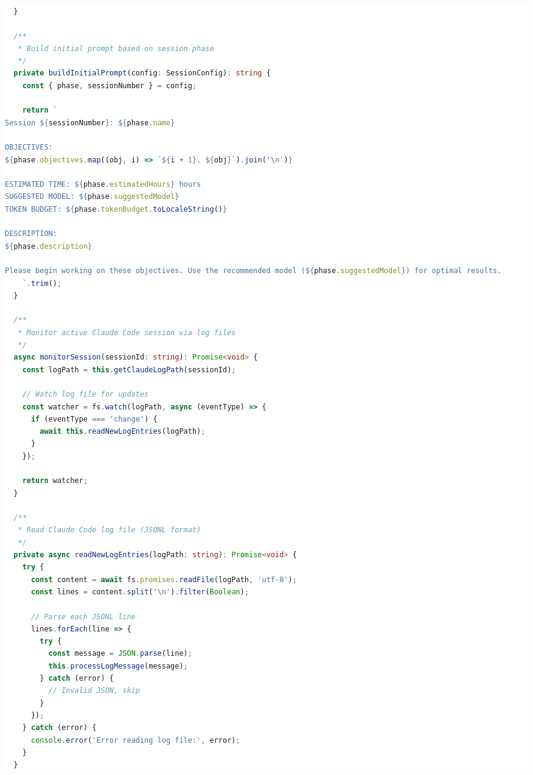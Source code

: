 ```typescript
  }

  /**
   * Build initial prompt based on session phase
   */
  private buildInitialPrompt(config: SessionConfig): string {
    const { phase, sessionNumber } = config;

    return `
Session ${sessionNumber}: ${phase.name}

OBJECTIVES:
${phase.objectives.map((obj, i) => `${i + 1}. ${obj}`).join('\n')}

ESTIMATED TIME: ${phase.estimatedHours} hours
SUGGESTED MODEL: ${phase.suggestedModel}
TOKEN BUDGET: ${phase.tokenBudget.toLocaleString()}

DESCRIPTION:
${phase.description}

Please begin working on these objectives. Use the recommended model (${phase.suggestedModel}) for optimal results.
    `.trim();
  }

  /**
   * Monitor active Claude Code session via log files
   */
  async monitorSession(sessionId: string): Promise<void> {
    const logPath = this.getClaudeLogPath(sessionId);

    // Watch log file for updates
    const watcher = fs.watch(logPath, async (eventType) => {
      if (eventType === 'change') {
        await this.readNewLogEntries(logPath);
      }
    });

    return watcher;
  }

  /**
   * Read Claude Code log file (JSONL format)
   */
  private async readNewLogEntries(logPath: string): Promise<void> {
    try {
      const content = await fs.promises.readFile(logPath, 'utf-8');
      const lines = content.split('\n').filter(Boolean);

      // Parse each JSONL line
      lines.forEach(line => {
        try {
          const message = JSON.parse(line);
          this.processLogMessage(message);
        } catch (error) {
          // Invalid JSON, skip
        }
      });
    } catch (error) {
      console.error('Error reading log file:', error);
    }
  }
```